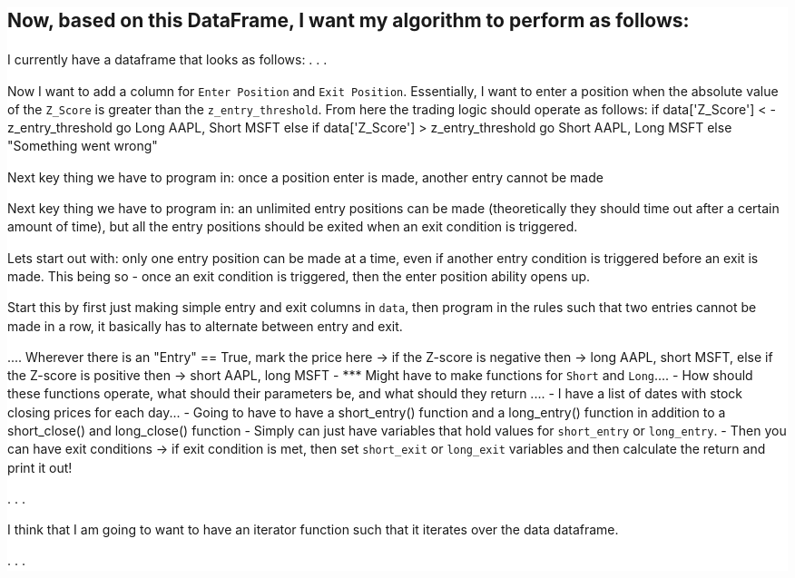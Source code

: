 Now, based on this DataFrame, I want my algorithm to perform as follows:
- 



I currently have a dataframe that looks as follows:
.
.
.

Now I want to add a column for `Enter Position` and `Exit Position`. Essentially, I want to enter a position when the absolute value of the `Z_Score` is greater than the `z_entry_threshold`.
    From here the trading logic should operate as follows:
        if data['Z_Score'] < -z_entry_threshold
            go Long AAPL, Short MSFT
        else if data['Z_Score'] > z_entry_threshold
            go Short AAPL, Long MSFT
        else
            "Something went wrong"

Next key thing we have to program in: once a position enter is made, another entry cannot be made


Next key thing we have to program in: an unlimited entry positions can be made (theoretically they should time out after a certain amount of time), but all the entry positions should be exited when an exit condition is triggered. 


Lets start out with: only one entry position can be made at a time, even if another entry condition is triggered before an exit is made. This being so - once an exit condition is triggered, then the enter position ability opens up. 


Start this by first just making simple entry and exit columns in `data`, then program in the rules such that two entries cannot be made in a row, it basically has to alternate between entry and exit. 


.... Wherever there is an "Entry" == True, mark the price here -> if the Z-score is negative then -> long AAPL, short MSFT, else if the Z-score is positive then -> short AAPL, long MSFT
    - *** Might have to make functions for `Short` and `Long`....
    - How should these functions operate, what should their parameters be, and what should they return ....
    - I have a list of dates with stock closing prices for each day...
    - Going to have to have a short_entry() function and a long_entry() function in addition to a short_close() and long_close() function
        - Simply can just have variables that hold values for `short_entry` or `long_entry`.
        - Then you can have exit conditions -> if exit condition is met, then set `short_exit` or `long_exit` variables and then calculate the return and print it out!

.
.
.

I think that I am going to want to have an iterator function such that it iterates over the data dataframe.

.
.
.
